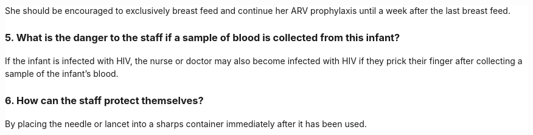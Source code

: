 She should be encouraged to exclusively breast feed and continue her ARV prophylaxis until a week after the last breast feed.

### 5. What is the danger to the staff if a sample of blood is collected from this infant?

If the infant is infected with HIV, the nurse or doctor may also become infected with HIV if they prick their finger after collecting a sample of the infant’s blood.

### 6. How can the staff protect themselves?

By placing the needle or lancet into a sharps container immediately after it has been used.
